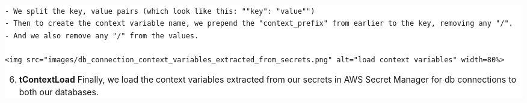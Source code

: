     - We split the key, value pairs (which look like this: ""key": "value"")
    - Then to create the context variable name, we prepend the "context_prefix" from earlier to the key, removing any "/".
    - And we also remove any "/" from the values.

    <img src="images/db_connection_context_variables_extracted_from_secrets.png" alt="load context variables" width=80%>

6. **tContextLoad**
    Finally, we load the context variables extracted from our secrets in AWS Secret Manager for db connections to both our databases.
